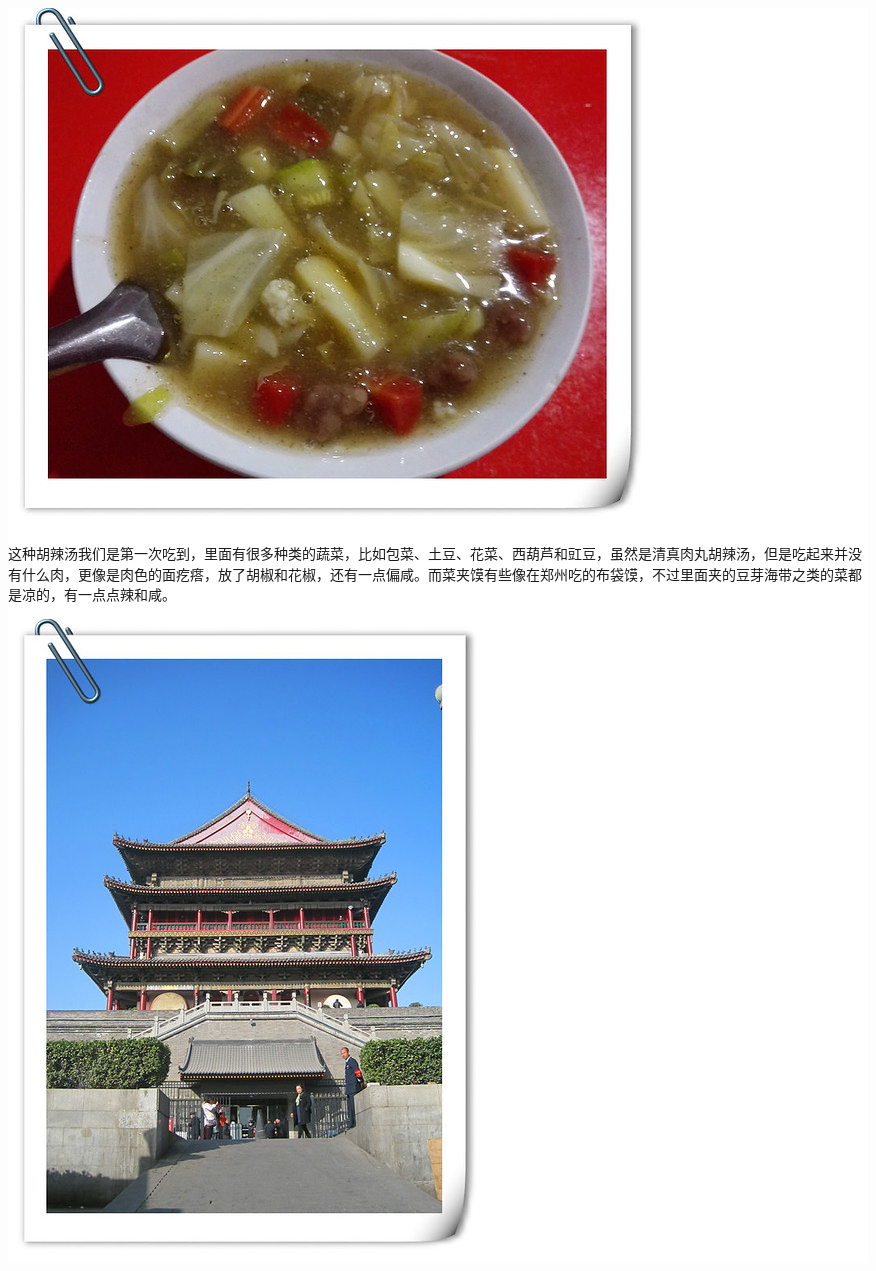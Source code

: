 ![回民街 (2)_副本](/images/25335465660_d808d6a85d_z.jpg)

这种胡辣汤我们是第一次吃到，里面有很多种类的蔬菜，比如包菜、土豆、花菜、西葫芦和豇豆，虽然是清真肉丸胡辣汤，但是吃起来并没有什么肉，更像是肉色的面疙瘩，放了胡椒和花椒，还有一点偏咸。而菜夹馍有些像在郑州吃的布袋馍，不过里面夹的豆芽海带之类的菜都是凉的，有一点点辣和咸。

![钟楼 (2)_副本](/images/25004323443_9a4ab260d0_z.jpg)